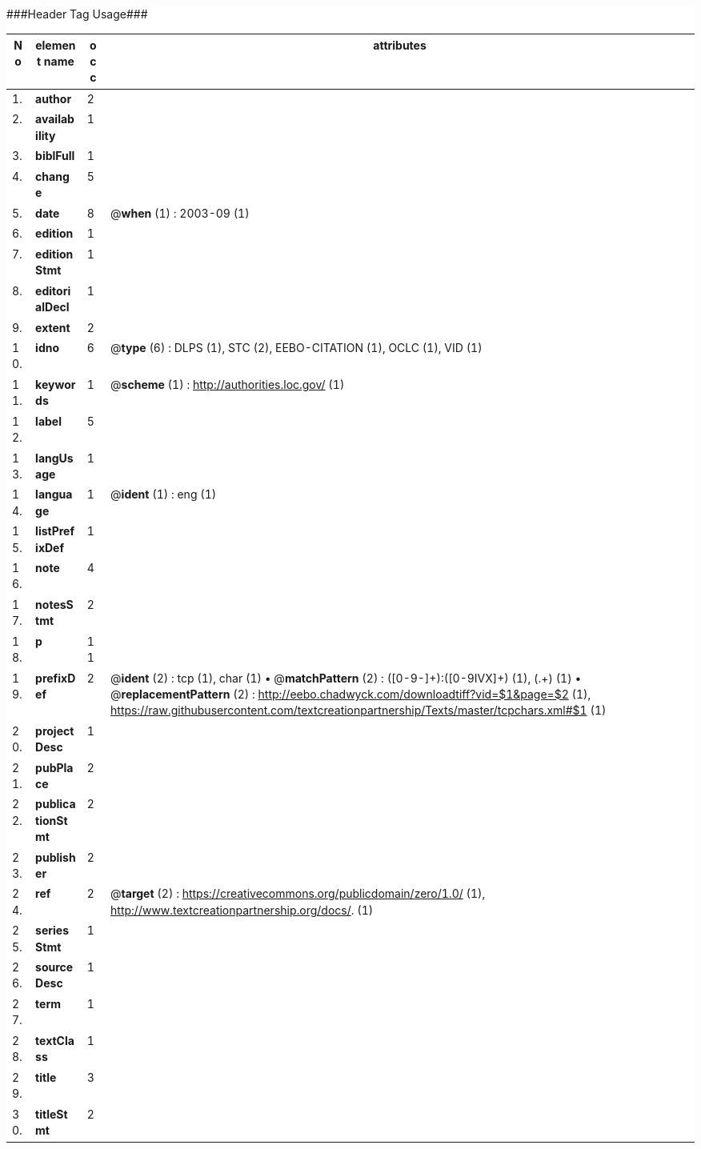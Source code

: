 ###Header Tag Usage###

|No|element name|occ|attributes|
|---|---|---|---|
|1.|__author__|2||
|2.|__availability__|1||
|3.|__biblFull__|1||
|4.|__change__|5||
|5.|__date__|8| @__when__ (1) : 2003-09 (1)|
|6.|__edition__|1||
|7.|__editionStmt__|1||
|8.|__editorialDecl__|1||
|9.|__extent__|2||
|10.|__idno__|6| @__type__ (6) : DLPS (1), STC (2), EEBO-CITATION (1), OCLC (1), VID (1)|
|11.|__keywords__|1| @__scheme__ (1) : http://authorities.loc.gov/ (1)|
|12.|__label__|5||
|13.|__langUsage__|1||
|14.|__language__|1| @__ident__ (1) : eng (1)|
|15.|__listPrefixDef__|1||
|16.|__note__|4||
|17.|__notesStmt__|2||
|18.|__p__|11||
|19.|__prefixDef__|2| @__ident__ (2) : tcp (1), char (1)  •  @__matchPattern__ (2) : ([0-9\-]+):([0-9IVX]+) (1), (.+) (1)  •  @__replacementPattern__ (2) : http://eebo.chadwyck.com/downloadtiff?vid=$1&page=$2 (1), https://raw.githubusercontent.com/textcreationpartnership/Texts/master/tcpchars.xml#$1 (1)|
|20.|__projectDesc__|1||
|21.|__pubPlace__|2||
|22.|__publicationStmt__|2||
|23.|__publisher__|2||
|24.|__ref__|2| @__target__ (2) : https://creativecommons.org/publicdomain/zero/1.0/ (1), http://www.textcreationpartnership.org/docs/. (1)|
|25.|__seriesStmt__|1||
|26.|__sourceDesc__|1||
|27.|__term__|1||
|28.|__textClass__|1||
|29.|__title__|3||
|30.|__titleStmt__|2||

